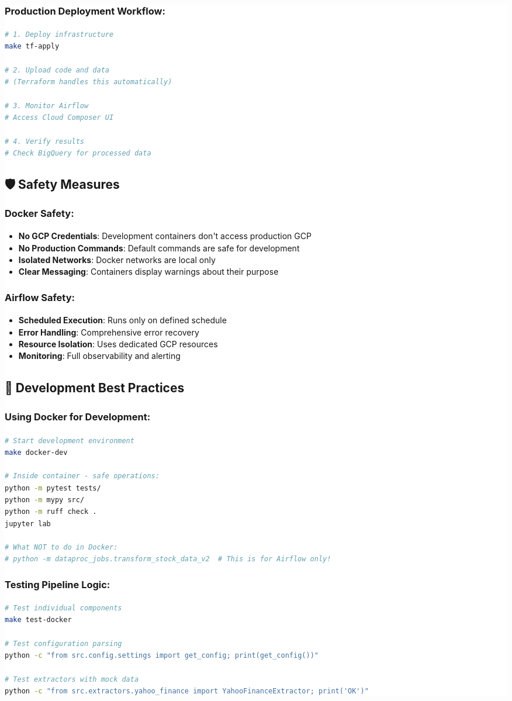 ### Production Deployment Workflow:
```bash
# 1. Deploy infrastructure
make tf-apply

# 2. Upload code and data
# (Terraform handles this automatically)

# 3. Monitor Airflow
# Access Cloud Composer UI

# 4. Verify results
# Check BigQuery for processed data
```

## 🛡️ Safety Measures

### Docker Safety:
- **No GCP Credentials**: Development containers don't access production GCP
- **No Production Commands**: Default commands are safe for development
- **Isolated Networks**: Docker networks are local only
- **Clear Messaging**: Containers display warnings about their purpose

### Airflow Safety:
- **Scheduled Execution**: Runs only on defined schedule
- **Error Handling**: Comprehensive error recovery
- **Resource Isolation**: Uses dedicated GCP resources
- **Monitoring**: Full observability and alerting

## 🔧 Development Best Practices

### Using Docker for Development:
```bash
# Start development environment
make docker-dev

# Inside container - safe operations:
python -m pytest tests/
python -m mypy src/
python -m ruff check .
jupyter lab

# What NOT to do in Docker:
# python -m dataproc_jobs.transform_stock_data_v2  # This is for Airflow only!
```

### Testing Pipeline Logic:
```bash
# Test individual components
make test-docker

# Test configuration parsing
python -c "from src.config.settings import get_config; print(get_config())"

# Test extractors with mock data
python -c "from src.extractors.yahoo_finance import YahooFinanceExtractor; print('OK')"
```
